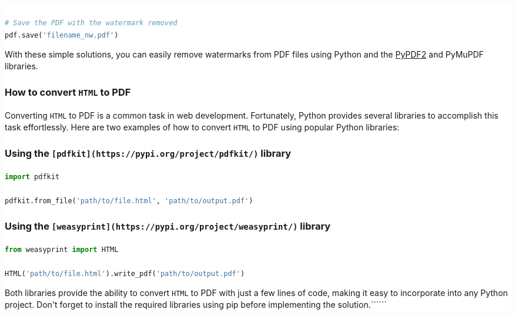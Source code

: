 ```python
    
# Save the PDF with the watermark removed
pdf.save('filename_nw.pdf')
```

With these simple solutions, you can easily remove watermarks from PDF files using Python and the [PyPDF2](https://pypi.org/project/PyPDF2/) and PyMuPDF libraries.  
  
### How to convert `HTML` to PDF

Converting `HTML` to PDF is a common task in web development. Fortunately, Python provides several libraries to accomplish this task effortlessly. Here are two examples of how to convert `HTML` to PDF using popular Python libraries:

### Using the `[pdfkit](https://pypi.org/project/pdfkit/)` library

```python
import pdfkit

pdfkit.from_file('path/to/file.html', 'path/to/output.pdf')
```

### Using the `[weasyprint](https://pypi.org/project/weasyprint/)` library

```python
from weasyprint import HTML

HTML('path/to/file.html').write_pdf('path/to/output.pdf')
```

Both libraries provide the ability to convert `HTML` to PDF with just a few lines of code, making it easy to incorporate into any Python project. Don't forget to install the required libraries using pip before implementing the solution.``````
